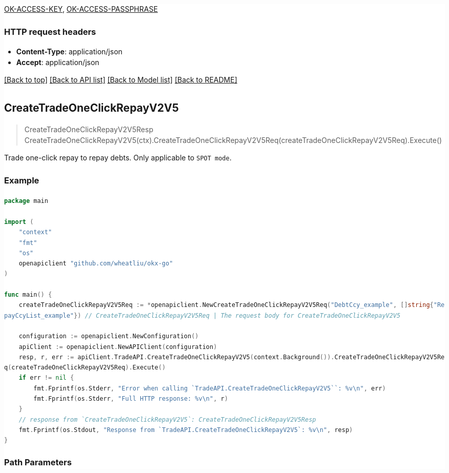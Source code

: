 [OK-ACCESS-KEY](../README.md#OK-ACCESS-KEY), [OK-ACCESS-PASSPHRASE](../README.md#OK-ACCESS-PASSPHRASE)

### HTTP request headers

- **Content-Type**: application/json
- **Accept**: application/json

[[Back to top]](#) [[Back to API list]](../README.md#documentation-for-api-endpoints)
[[Back to Model list]](../README.md#documentation-for-models)
[[Back to README]](../README.md)


## CreateTradeOneClickRepayV2V5

> CreateTradeOneClickRepayV2V5Resp CreateTradeOneClickRepayV2V5(ctx).CreateTradeOneClickRepayV2V5Req(createTradeOneClickRepayV2V5Req).Execute()

Trade one-click repay to repay debts. Only applicable to `SPOT mode`.   



### Example

```go
package main

import (
	"context"
	"fmt"
	"os"
	openapiclient "github.com/wheatliu/okx-go"
)

func main() {
	createTradeOneClickRepayV2V5Req := *openapiclient.NewCreateTradeOneClickRepayV2V5Req("DebtCcy_example", []string{"RepayCcyList_example"}) // CreateTradeOneClickRepayV2V5Req | The request body for CreateTradeOneClickRepayV2V5

	configuration := openapiclient.NewConfiguration()
	apiClient := openapiclient.NewAPIClient(configuration)
	resp, r, err := apiClient.TradeAPI.CreateTradeOneClickRepayV2V5(context.Background()).CreateTradeOneClickRepayV2V5Req(createTradeOneClickRepayV2V5Req).Execute()
	if err != nil {
		fmt.Fprintf(os.Stderr, "Error when calling `TradeAPI.CreateTradeOneClickRepayV2V5``: %v\n", err)
		fmt.Fprintf(os.Stderr, "Full HTTP response: %v\n", r)
	}
	// response from `CreateTradeOneClickRepayV2V5`: CreateTradeOneClickRepayV2V5Resp
	fmt.Fprintf(os.Stdout, "Response from `TradeAPI.CreateTradeOneClickRepayV2V5`: %v\n", resp)
}
```

### Path Parameters
